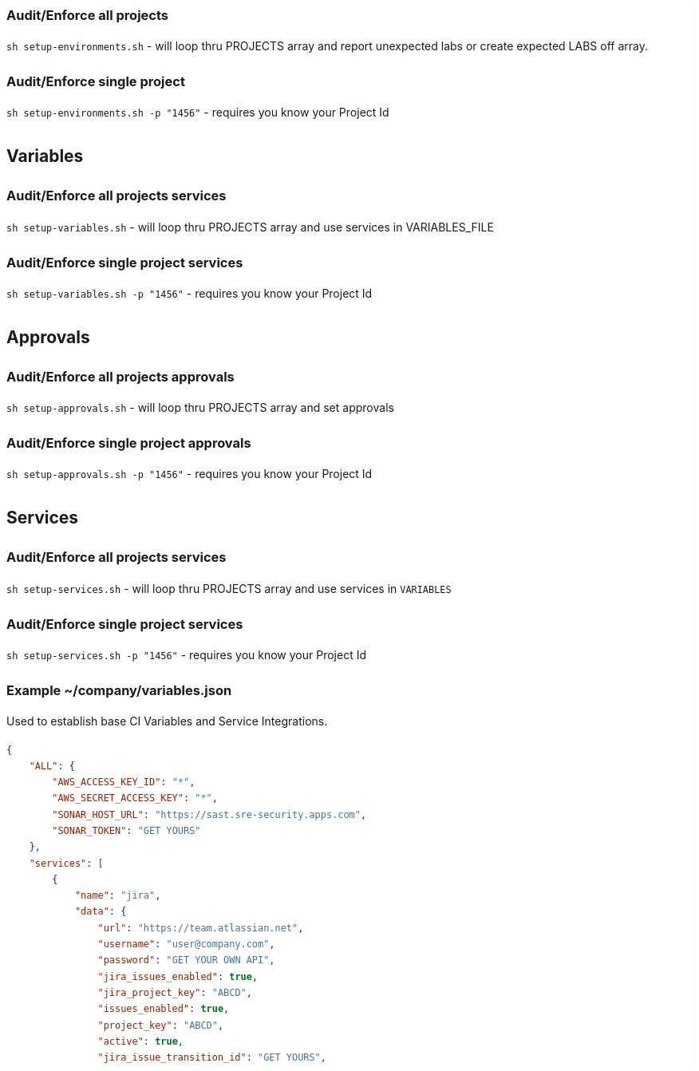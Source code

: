 ### Audit/Enforce all projects

`sh setup-environments.sh` - will loop thru PROJECTS array and report unexpected labs or create expected LABS off array.

### Audit/Enforce single project

`sh setup-environments.sh -p "1456"` - requires you know your Project Id

## Variables

### Audit/Enforce all projects services

`sh setup-variables.sh` - will loop thru PROJECTS array and use services in VARIABLES_FILE

### Audit/Enforce single project services

`sh setup-variables.sh -p "1456"` - requires you know your Project Id

## Approvals

### Audit/Enforce all projects approvals

`sh setup-approvals.sh` - will loop thru PROJECTS array and set approvals

### Audit/Enforce single project approvals

`sh setup-approvals.sh -p "1456"` - requires you know your Project Id

## Services

### Audit/Enforce all projects services

`sh setup-services.sh` - will loop thru PROJECTS array and use services in `VARIABLES`

### Audit/Enforce single project services

`sh setup-services.sh -p "1456"` - requires you know your Project Id

### Example ~/company/variables.json

Used to establish base CI Variables and Service Integrations.

```json
{
    "ALL": {
        "AWS_ACCESS_KEY_ID": "*",
        "AWS_SECRET_ACCESS_KEY": "*",
        "SONAR_HOST_URL": "https://sast.sre-security.apps.com",
        "SONAR_TOKEN": "GET YOURS"
    },
    "services": [
        {
            "name": "jira",
            "data": {
                "url": "https://team.atlassian.net",
                "username": "user@company.com",
                "password": "GET YOUR OWN API",
                "jira_issues_enabled": true,
                "jira_project_key": "ABCD",
                "issues_enabled": true,
                "project_key": "ABCD",
                "active": true,
                "jira_issue_transition_id": "GET YOURS",
```